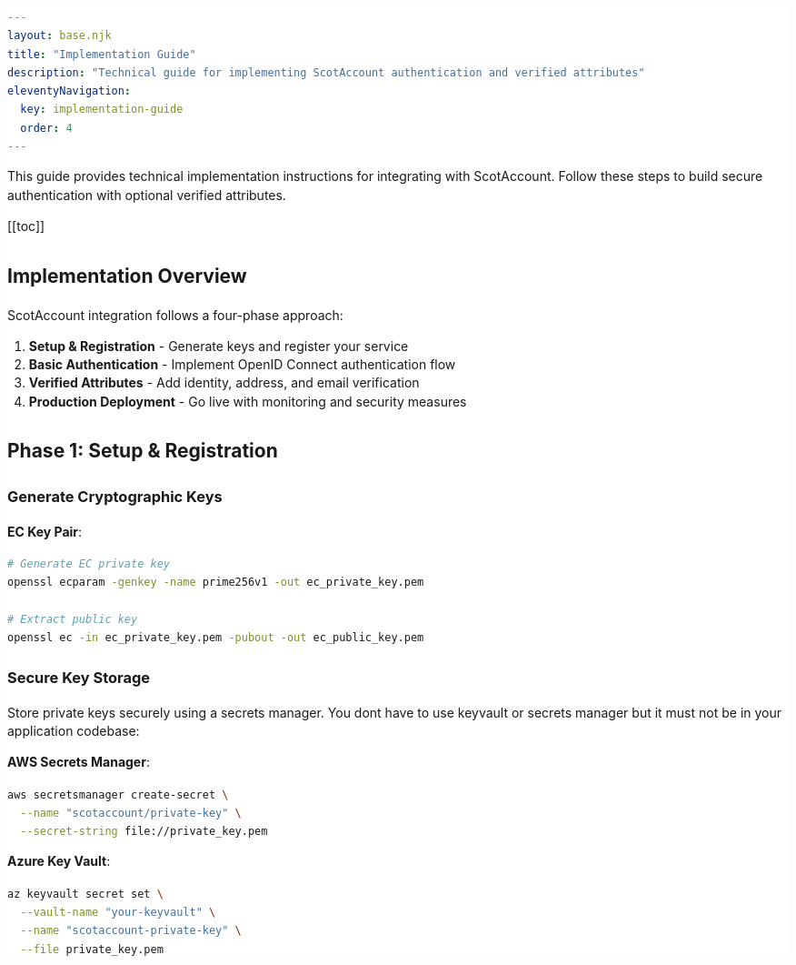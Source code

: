 ```yaml
---
layout: base.njk
title: "Implementation Guide"
description: "Technical guide for implementing ScotAccount authentication and verified attributes"
eleventyNavigation:
  key: implementation-guide
  order: 4
---
```


This guide provides technical implementation instructions for integrating with ScotAccount. Follow these steps to build secure authentication with optional verified attributes.

[[toc]]

## Implementation Overview

ScotAccount integration follows a four-phase approach:

1. **Setup & Registration** - Generate keys and register your service
2. **Basic Authentication** - Implement OpenID Connect authentication flow
3. **Verified Attributes** - Add identity, address, and email verification
4. **Production Deployment** - Go live with monitoring and security measures

## Phase 1: Setup & Registration

### Generate Cryptographic Keys

**EC Key Pair**:

```bash
# Generate EC private key
openssl ecparam -genkey -name prime256v1 -out ec_private_key.pem

# Extract public key
openssl ec -in ec_private_key.pem -pubout -out ec_public_key.pem
```

### Secure Key Storage

Store private keys securely using a secrets manager. You dont have to use keyvault or secrets manager but it must not be in your application codebase:

**AWS Secrets Manager**:

```bash
aws secretsmanager create-secret \
  --name "scotaccount/private-key" \
  --secret-string file://private_key.pem
```

**Azure Key Vault**:

```bash
az keyvault secret set \
  --vault-name "your-keyvault" \
  --name "scotaccount-private-key" \
  --file private_key.pem
```

